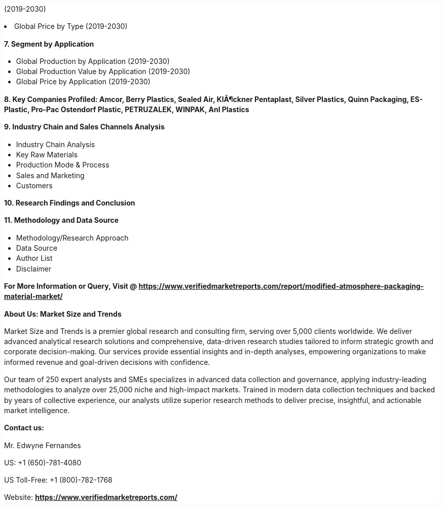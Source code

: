 (2019-2030)</li><li>Global Price by Type (2019-2030)</li></ul><p><strong>7. Segment by Application</strong></p><ul><li>Global Production by Application (2019-2030)</li><li>Global Production Value by Application (2019-2030)</li><li>Global Price by Application (2019-2030)</li></ul><p><strong>8. Key Companies Profiled: Amcor, Berry Plastics, Sealed Air, KlÃ¶ckner Pentaplast, Silver Plastics, Quinn Packaging, ES-Plastic, Pro-Pac Ostendorf Plastic, PETRUZALEK, WINPAK, Anl Plastics</strong></p><p><strong>9. Industry Chain and Sales Channels Analysis</strong></p><ul><li>Industry Chain Analysis</li><li>Key Raw Materials</li><li>Production Mode &amp; Process</li><li>Sales and Marketing</li><li>Customers</li></ul><p><strong>10. Research Findings and Conclusion</strong></p><p><strong>11. Methodology and Data Source</strong></p><ul><li>Methodology/Research Approach</li><li>Data Source</li><li>Author List</li><li>Disclaimer</li></ul></p><p><strong>For More Information or Query, Visit @ <a href="https://www.verifiedmarketreports.com/report/modified-atmosphere-packaging-material-market/">https://www.verifiedmarketreports.com/report/modified-atmosphere-packaging-material-market/</a></strong></p><p><strong>About Us: Market Size and Trends</strong></p><p>Market Size and Trends is a premier global research and consulting firm, serving over 5,000 clients worldwide. We deliver advanced analytical research solutions and comprehensive, data-driven research studies tailored to inform strategic growth and corporate decision-making. Our services provide essential insights and in-depth analyses, empowering organizations to make informed revenue and goal-driven decisions with confidence.</p><p>Our team of 250 expert analysts and SMEs specializes in advanced data collection and governance, applying industry-leading methodologies to analyze over 25,000 niche and high-impact markets. Trained in modern data collection techniques and backed by years of collective experience, our analysts utilize superior research methods to deliver precise, insightful, and actionable market intelligence.</p><p><strong>Contact us:</strong></p><p>Mr. Edwyne Fernandes</p><p>US: +1 (650)-781-4080</p><p>US Toll-Free: +1 (800)-782-1768</p><p>Website: <strong><a href="https://www.verifiedmarketreports.com/">https://www.verifiedmarketreports.com/</a></strong></p>

